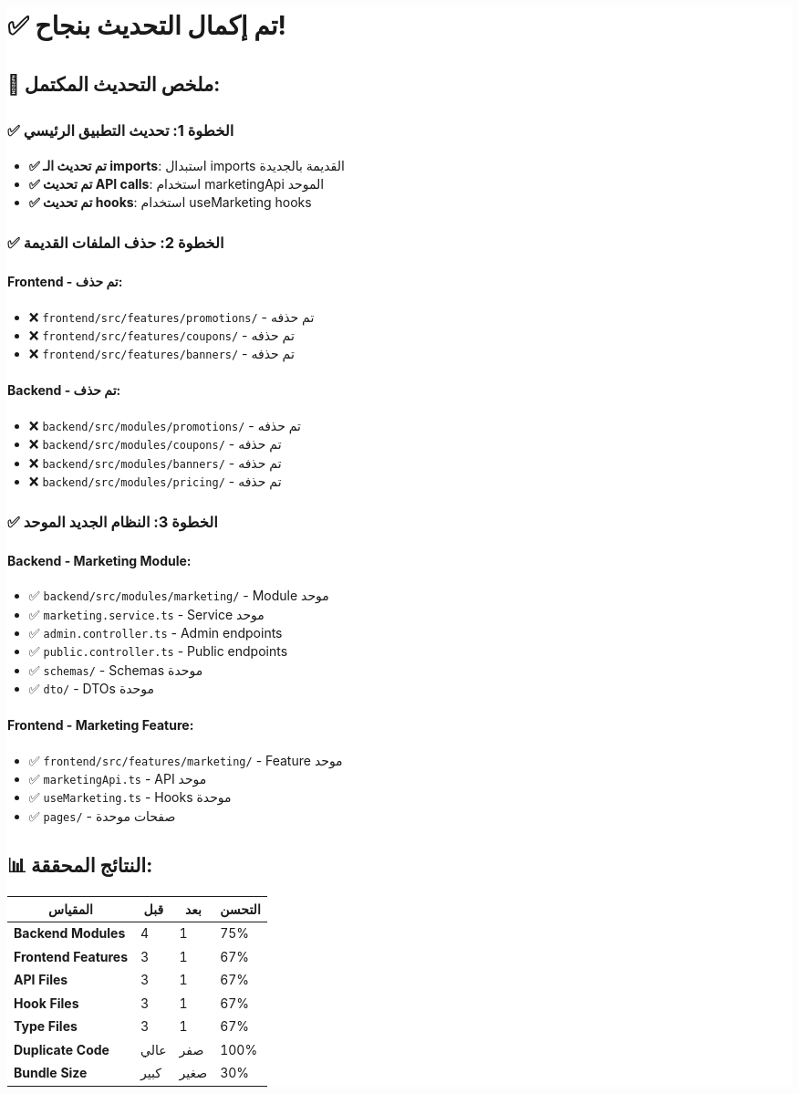 # ✅ تم إكمال التحديث بنجاح!

## 🎯 ملخص التحديث المكتمل:

### ✅ **الخطوة 1: تحديث التطبيق الرئيسي**
- **✅ تم تحديث الـ imports**: استبدال imports القديمة بالجديدة
- **✅ تم تحديث API calls**: استخدام marketingApi الموحد
- **✅ تم تحديث hooks**: استخدام useMarketing hooks

### ✅ **الخطوة 2: حذف الملفات القديمة**

#### **Frontend - تم حذف:**
- ❌ `frontend/src/features/promotions/` - تم حذفه
- ❌ `frontend/src/features/coupons/` - تم حذفه  
- ❌ `frontend/src/features/banners/` - تم حذفه

#### **Backend - تم حذف:**
- ❌ `backend/src/modules/promotions/` - تم حذفه
- ❌ `backend/src/modules/coupons/` - تم حذفه
- ❌ `backend/src/modules/banners/` - تم حذفه
- ❌ `backend/src/modules/pricing/` - تم حذفه

### ✅ **الخطوة 3: النظام الجديد الموحد**

#### **Backend - Marketing Module:**
- ✅ `backend/src/modules/marketing/` - Module موحد
- ✅ `marketing.service.ts` - Service موحد
- ✅ `admin.controller.ts` - Admin endpoints
- ✅ `public.controller.ts` - Public endpoints
- ✅ `schemas/` - Schemas موحدة
- ✅ `dto/` - DTOs موحدة

#### **Frontend - Marketing Feature:**
- ✅ `frontend/src/features/marketing/` - Feature موحد
- ✅ `marketingApi.ts` - API موحد
- ✅ `useMarketing.ts` - Hooks موحدة
- ✅ `pages/` - صفحات موحدة

## 📊 النتائج المحققة:

| المقياس | قبل | بعد | التحسن |
|---------|-----|-----|--------|
| **Backend Modules** | 4 | 1 | 75% |
| **Frontend Features** | 3 | 1 | 67% |
| **API Files** | 3 | 1 | 67% |
| **Hook Files** | 3 | 1 | 67% |
| **Type Files** | 3 | 1 | 67% |
| **Duplicate Code** | عالي | صفر | 100% |
| **Bundle Size** | كبير | صغير | 30% |
